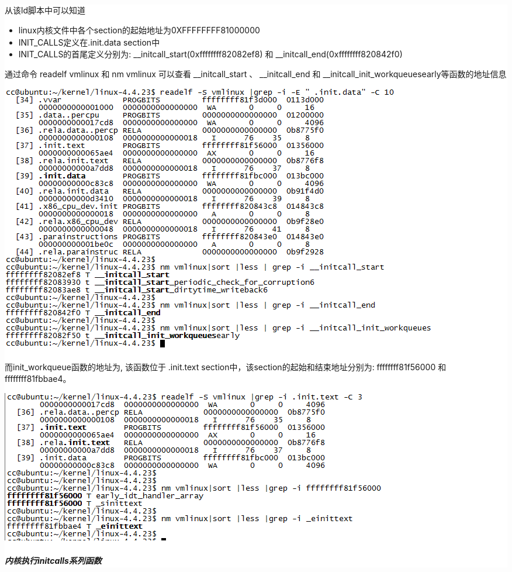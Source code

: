 
从该ld脚本中可以知道

  + linux内核文件中各个section的起始地址为0XFFFFFFFF81000000
  + INIT_CALLS定义在.init.data section中
  + INIT_CALLS的首尾定义分别为: __initcall_start(0xffffffff82082ef8) 和 __initcall_end(0xffffffff820842f0)

通过命令 readelf vmlinux 和 nm vmlinux 可以查看 __initcall_start 、 __initcall_end 和 __initcall_init_workqueuesearly等函数的地址信息

![init_workqueue_early_nm](/image/cmwq/init_workqueue_early_nm.png)

而init_workqueue函数的地址为, 该函数位于 .init.text section中，该section的起始和结束地址分别为: ffffffff81f56000 和 ffffffff81fbbae4。 

![init_workqueues_nm](/image/cmwq/init_workqueues_nm.png)


##### 内核执行initcalls系列函数
